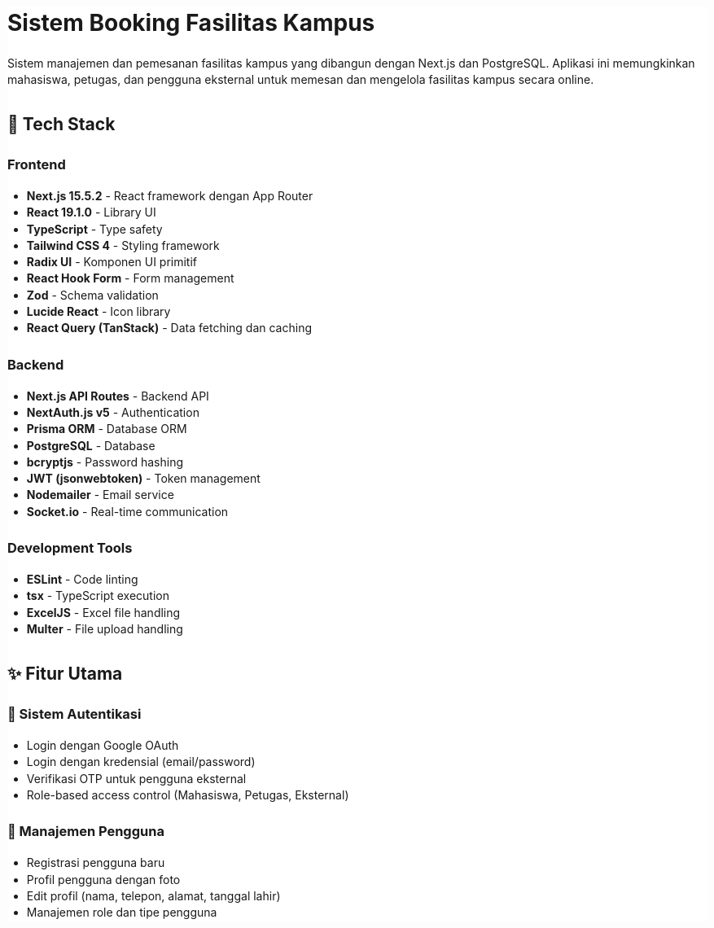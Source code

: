 # Sistem Booking Fasilitas Kampus

Sistem manajemen dan pemesanan fasilitas kampus yang dibangun dengan Next.js dan PostgreSQL. Aplikasi ini memungkinkan mahasiswa, petugas, dan pengguna eksternal untuk memesan dan mengelola fasilitas kampus secara online.

## 🚀 Tech Stack

### Frontend
- **Next.js 15.5.2** - React framework dengan App Router
- **React 19.1.0** - Library UI
- **TypeScript** - Type safety
- **Tailwind CSS 4** - Styling framework
- **Radix UI** - Komponen UI primitif
- **React Hook Form** - Form management
- **Zod** - Schema validation
- **Lucide React** - Icon library
- **React Query (TanStack)** - Data fetching dan caching

### Backend
- **Next.js API Routes** - Backend API
- **NextAuth.js v5** - Authentication
- **Prisma ORM** - Database ORM
- **PostgreSQL** - Database
- **bcryptjs** - Password hashing
- **JWT (jsonwebtoken)** - Token management
- **Nodemailer** - Email service
- **Socket.io** - Real-time communication

### Development Tools
- **ESLint** - Code linting
- **tsx** - TypeScript execution
- **ExcelJS** - Excel file handling
- **Multer** - File upload handling

## ✨ Fitur Utama

### 🔐 Sistem Autentikasi
- Login dengan Google OAuth
- Login dengan kredensial (email/password)
- Verifikasi OTP untuk pengguna eksternal
- Role-based access control (Mahasiswa, Petugas, Eksternal)

### 👥 Manajemen Pengguna
- Registrasi pengguna baru
- Profil pengguna dengan foto
- Edit profil (nama, telepon, alamat, tanggal lahir)
- Manajemen role dan tipe pengguna

